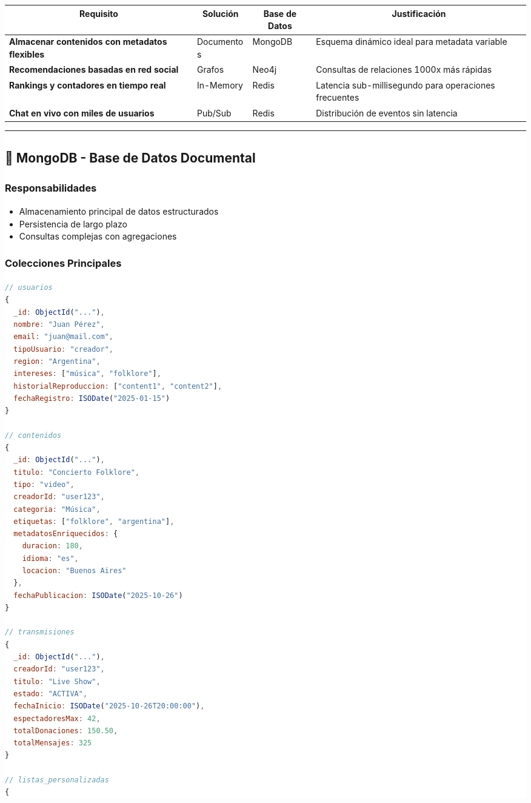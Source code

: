 | Requisito | Solución | Base de Datos | Justificación |
|-----------|----------|---------------|---------------|
| **Almacenar contenidos con metadatos flexibles** | Documentos | MongoDB | Esquema dinámico ideal para metadata variable |
| **Recomendaciones basadas en red social** | Grafos | Neo4j | Consultas de relaciones 1000x más rápidas |
| **Rankings y contadores en tiempo real** | In-Memory | Redis | Latencia sub-millisegundo para operaciones frecuentes |
| **Chat en vivo con miles de usuarios** | Pub/Sub | Redis | Distribución de eventos sin latencia |

---

## 💾 MongoDB - Base de Datos Documental

### Responsabilidades
- Almacenamiento principal de datos estructurados
- Persistencia de largo plazo
- Consultas complejas con agregaciones

### Colecciones Principales

```javascript
// usuarios
{
  _id: ObjectId("..."),
  nombre: "Juan Pérez",
  email: "juan@mail.com",
  tipoUsuario: "creador",
  region: "Argentina",
  intereses: ["música", "folklore"],
  historialReproduccion: ["content1", "content2"],
  fechaRegistro: ISODate("2025-01-15")
}

// contenidos
{
  _id: ObjectId("..."),
  titulo: "Concierto Folklore",
  tipo: "video",
  creadorId: "user123",
  categoria: "Música",
  etiquetas: ["folklore", "argentina"],
  metadatosEnriquecidos: {
    duracion: 180,
    idioma: "es",
    locacion: "Buenos Aires"
  },
  fechaPublicacion: ISODate("2025-10-26")
}

// transmisiones
{
  _id: ObjectId("..."),
  creadorId: "user123",
  titulo: "Live Show",
  estado: "ACTIVA",
  fechaInicio: ISODate("2025-10-26T20:00:00"),
  espectadoresMax: 42,
  totalDonaciones: 150.50,
  totalMensajes: 325
}

// listas_personalizadas
{
```